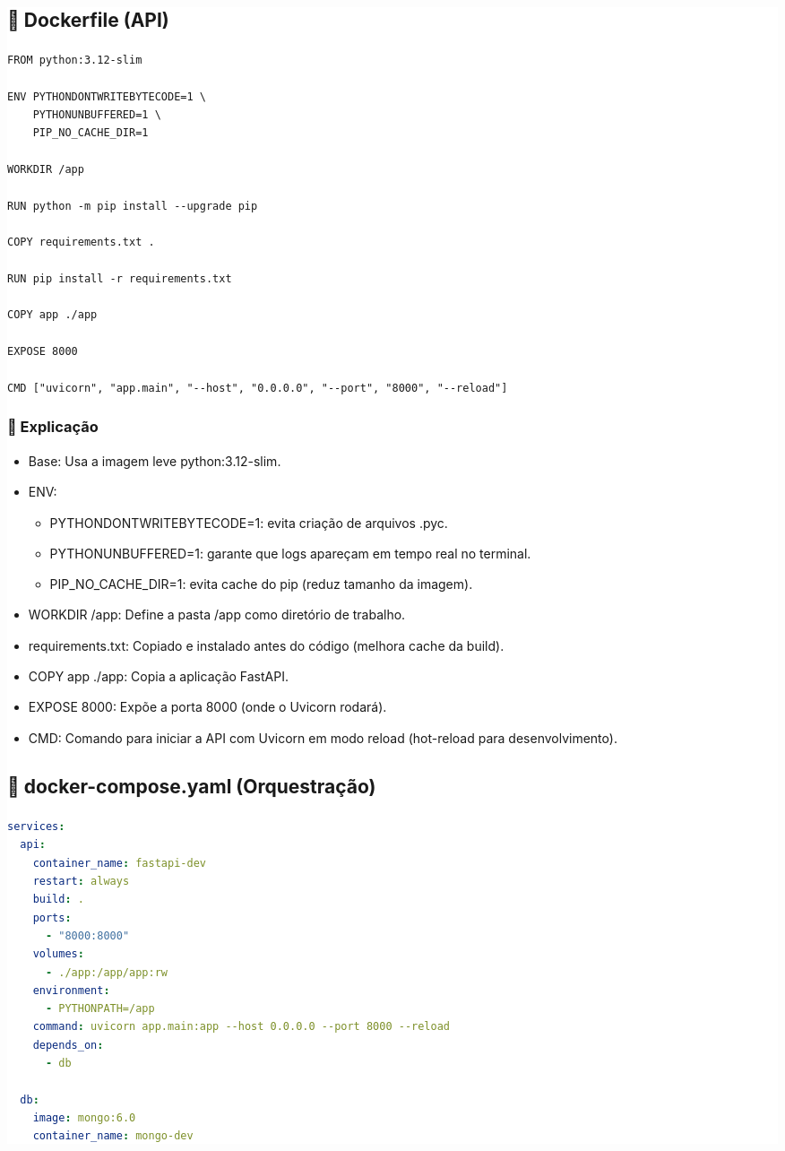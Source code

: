 ## 🐳 Dockerfile (API)

```docker 
FROM python:3.12-slim

ENV PYTHONDONTWRITEBYTECODE=1 \
    PYTHONUNBUFFERED=1 \
    PIP_NO_CACHE_DIR=1

WORKDIR /app

RUN python -m pip install --upgrade pip

COPY requirements.txt .

RUN pip install -r requirements.txt

COPY app ./app

EXPOSE 8000

CMD ["uvicorn", "app.main", "--host", "0.0.0.0", "--port", "8000", "--reload"]

```

### 🔎 Explicação

- Base: Usa a imagem leve python:3.12-slim.

- ENV:

    - PYTHONDONTWRITEBYTECODE=1: evita criação de arquivos .pyc.

    - PYTHONUNBUFFERED=1: garante que logs apareçam em tempo real no terminal.

    - PIP_NO_CACHE_DIR=1: evita cache do pip (reduz tamanho da imagem).

- WORKDIR /app: Define a pasta /app como diretório de trabalho.

- requirements.txt: Copiado e instalado antes do código (melhora cache da build).

- COPY app ./app: Copia a aplicação FastAPI.

- EXPOSE 8000: Expõe a porta 8000 (onde o Uvicorn rodará).

- CMD: Comando para iniciar a API com Uvicorn em modo reload (hot-reload para desenvolvimento).

## 🐙 docker-compose.yaml (Orquestração)

```yaml
services:
  api:
    container_name: fastapi-dev
    restart: always
    build: .
    ports:
      - "8000:8000"
    volumes:
      - ./app:/app/app:rw
    environment:
      - PYTHONPATH=/app
    command: uvicorn app.main:app --host 0.0.0.0 --port 8000 --reload
    depends_on:
      - db

  db:
    image: mongo:6.0
    container_name: mongo-dev
```